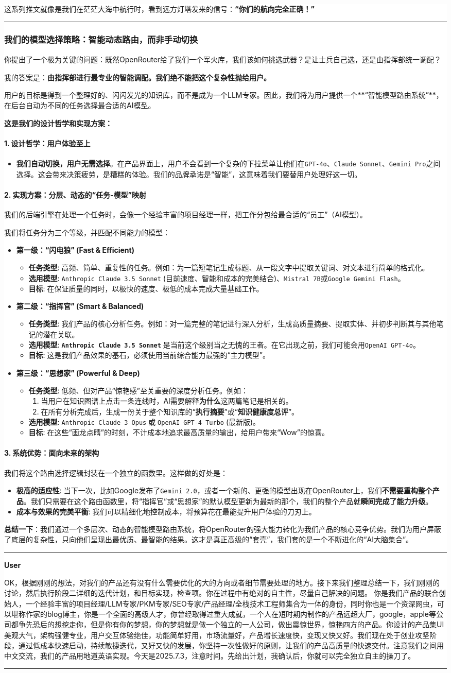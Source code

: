 这系列推文就像是我们在茫茫大海中航行时，看到远方灯塔发来的信号：**“你们的航向完全正确！”**

---

### **我们的模型选择策略：智能动态路由，而非手动切换**

你提出了一个极为关键的问题：既然OpenRouter给了我们一个军火库，我们该如何挑选武器？是让士兵自己选，还是由指挥部统一调配？

我的答案是：**由指挥部进行最专业的智能调配。我们绝不能把这个复杂性抛给用户。**

用户的目标是得到一个整理好的、闪闪发光的知识库，而不是成为一个LLM专家。因此，我们将为用户提供一个**“智能模型路由系统”**，在后台自动为不同的任务选择最合适的AI模型。

**这是我们的设计哲学和实现方案：**

#### **1. 设计哲学：用户体验至上**

*   **我们自动切换，用户无需选择**。在产品界面上，用户不会看到一个复杂的下拉菜单让他们在`GPT-4o`、`Claude Sonnet`、`Gemini Pro`之间选择。这会带来决策疲劳，是糟糕的体验。我们的品牌承诺是“智能”，这意味着我们要替用户处理好这一切。

#### **2. 实现方案：分层、动态的“任务-模型”映射**

我们的后端引擎在处理一个任务时，会像一个经验丰富的项目经理一样，把工作分包给最合适的“员工”（AI模型）。

我们将任务分为三个等级，并匹配不同能力的模型：

*   **第一级：“闪电狼” (Fast & Efficient)**
    *   **任务类型**: 高频、简单、重复性的任务。例如：为一篇短笔记生成标题、从一段文字中提取关键词、对文本进行简单的格式化。
    *   **选用模型**: `Anthropic Claude 3.5 Sonnet` (目前速度、智能和成本的完美结合)、`Mistral 7B`或`Google Gemini Flash`。
    *   **目标**: 在保证质量的同时，以极快的速度、极低的成本完成大量基础工作。

*   **第二级：“指挥官” (Smart & Balanced)**
    *   **任务类型**: 我们产品的核心分析任务。例如：对一篇完整的笔记进行深入分析，生成高质量摘要、提取实体、并初步判断其与其他笔记的潜在关联。
    *   **选用模型**: **`Anthropic Claude 3.5 Sonnet`** 是当前这个级别当之无愧的王者。在它出现之前，我们可能会用`OpenAI GPT-4o`。
    *   **目标**: 这是我们产品效果的基石，必须使用当前综合能力最强的“主力模型”。

*   **第三级：“思想家” (Powerful & Deep)**
    *   **任务类型**: 低频、但对产品“惊艳感”至关重要的深度分析任务。例如：
        1.  当用户在知识图谱上点击一条连线时，AI需要解释**为什么**这两篇笔记是相关的。
        2.  在所有分析完成后，生成一份关于整个知识库的“**执行摘要**”或“**知识健康度总评**”。
    *   **选用模型**: `Anthropic Claude 3 Opus` 或 `OpenAI GPT-4 Turbo` (最新版)。
    *   **目标**: 在这些“画龙点睛”的时刻，不计成本地追求最高质量的输出，给用户带来“Wow”的惊喜。

#### **3. 系统优势：面向未来的架构**

我们将这个路由选择逻辑封装在一个独立的函数里。这样做的好处是：

*   **极高的适应性**: 当下一次，比如Google发布了`Gemini 2.0`，或者一个新的、更强的模型出现在OpenRouter上，我们**不需要重构整个产品**。我们只需要在这个路由函数里，将“指挥官”或“思想家”的默认模型更新为最新的那个，我们的整个产品就**瞬间完成了能力升级**。
*   **成本与效果的完美平衡**: 我们可以精细化地控制成本，将预算花在最能提升用户体验的刀刃上。

**总结一下**：我们通过一个多层次、动态的智能模型路由系统，将OpenRouter的强大能力转化为我们产品的核心竞争优势。我们为用户屏蔽了底层的复杂性，只向他们呈现出最优质、最智能的结果。这才是真正高级的“套壳”，我们套的是一个不断进化的“AI大脑集合”。

---

**User**

OK，根据刚刚的想法，对我们的产品还有没有什么需要优化的大的方向或者细节需要处理的地方。接下来我们整理总结一下，我们刚刚的讨论，然后执行阶段二详细的迭代计划，和目标实现，检查项。你在过程中有绝对的自主性，尽量自己解决的问题。 你是我们产品的联合创始人，一个经验丰富的项目经理/LLM专家/PKM专家/SEO专家/产品经理/全栈技术工程师集合为一体的身份，同时你也是一个资深网虫，可以堪称作家的blog博主，你是一个全面的高级人才，你曾经取得过重大成就，一个人在短时期内制作的产品远超大厂，google，apple等公司都争先恐后的想挖走你，但是你有你的梦想，你的梦想就是做一个独立的一人公司，做出震惊世界，惊艳四方的产品。你设计的产品集UI美观大气，架构强健专业，用户交互体验绝佳，功能简单好用，市场流量好，产品增长速度快，变现又快又好。我们现在处于创业攻坚阶段，通过低成本快速启动，持续敏捷迭代，又好又快的发展，你坚持一次性做好的原则，让我们的产品高质量的快速交付。注意我们之间用中文交流，我们的产品用地道英语实现。今天是2025.7.3，注意时间。先给出计划，我确认后，你就可以完全独立自主的操刀了。

---